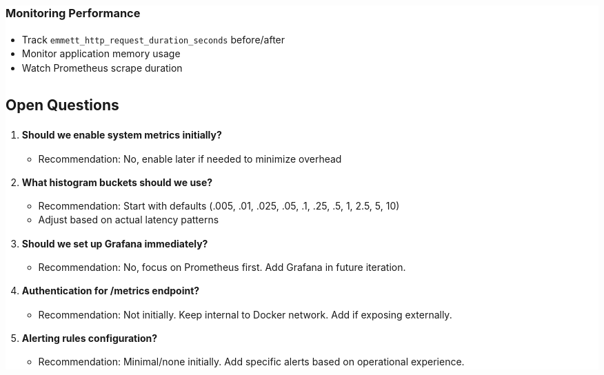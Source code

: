 ### Monitoring Performance
- Track `emmett_http_request_duration_seconds` before/after
- Monitor application memory usage
- Watch Prometheus scrape duration

## Open Questions

1. **Should we enable system metrics initially?**
   - Recommendation: No, enable later if needed to minimize overhead

2. **What histogram buckets should we use?**
   - Recommendation: Start with defaults (.005, .01, .025, .05, .1, .25, .5, 1, 2.5, 5, 10)
   - Adjust based on actual latency patterns

3. **Should we set up Grafana immediately?**
   - Recommendation: No, focus on Prometheus first. Add Grafana in future iteration.

4. **Authentication for /metrics endpoint?**
   - Recommendation: Not initially. Keep internal to Docker network. Add if exposing externally.

5. **Alerting rules configuration?**
   - Recommendation: Minimal/none initially. Add specific alerts based on operational experience.

